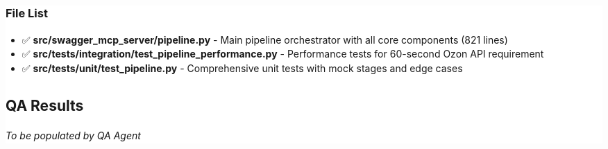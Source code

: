 ### File List
- ✅ **src/swagger_mcp_server/pipeline.py** - Main pipeline orchestrator with all core components (821 lines)
- ✅ **src/tests/integration/test_pipeline_performance.py** - Performance tests for 60-second Ozon API requirement
- ✅ **src/tests/unit/test_pipeline.py** - Comprehensive unit tests with mock stages and edge cases

## QA Results
*To be populated by QA Agent*